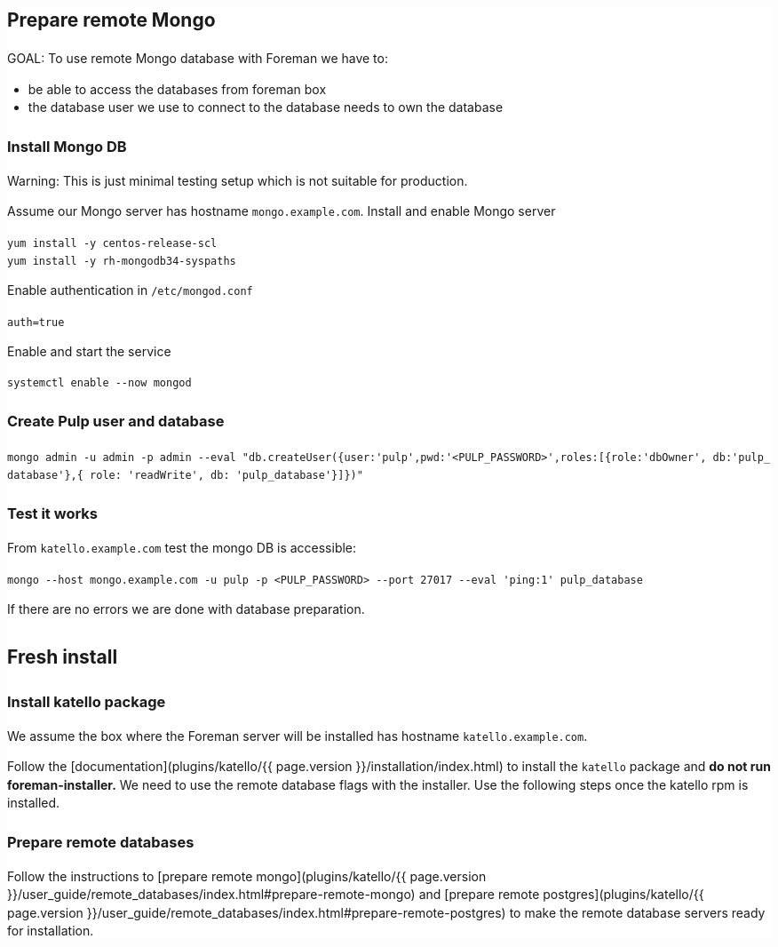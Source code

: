 ## Prepare remote Mongo
GOAL: To use remote Mongo database with Foreman we have to:
* be able to access the databases from foreman box
* the database user we use to connect to the database needs to own the database

### Install Mongo DB
Warning: This is just minimal testing setup which is not suitable for production.

Assume our Mongo server has hostname `mongo.example.com`.
Install and enable Mongo server
``` 
yum install -y centos-release-scl
yum install -y rh-mongodb34-syspaths
```
Enable authentication in `/etc/mongod.conf`
```
auth=true
```

Enable and start the service
```
systemctl enable --now mongod
```

### Create Pulp user and database 
```
mongo admin -u admin -p admin --eval "db.createUser({user:'pulp',pwd:'<PULP_PASSWORD>',roles:[{role:'dbOwner', db:'pulp_database'},{ role: 'readWrite', db: 'pulp_database'}]})"

```

### Test it works
From `katello.example.com` test the mongo DB is accessible:
```
mongo --host mongo.example.com -u pulp -p <PULP_PASSWORD> --port 27017 --eval 'ping:1' pulp_database
```
If there are no errors we are done with database preparation. 

## Fresh install

### Install katello package
We assume the box where the Foreman server will be installed has hostname `katello.example.com`.

Follow the [documentation](plugins/katello/{{ page.version }}/installation/index.html) to install the `katello` package and **do not run foreman-installer.** We need to use the remote database flags with the installer. Use the following steps once the katello rpm is installed.


### Prepare remote databases
Follow the instructions to [prepare remote mongo](plugins/katello/{{ page.version }}/user_guide/remote_databases/index.html#prepare-remote-mongo) and [prepare remote postgres](plugins/katello/{{ page.version }}/user_guide/remote_databases/index.html#prepare-remote-postgres) to make the remote database servers ready for installation.
